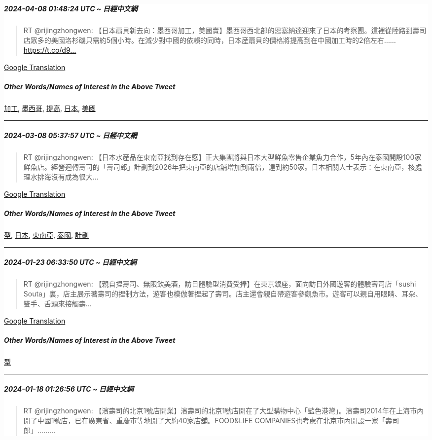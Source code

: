 ##### 2024-04-08 01:48:24 UTC ~ 日經中文網
> RT @rijingzhongwen: 【日本扇貝新去向：墨西哥加工，美國賣】墨西哥西北部的恩塞納達迎來了日本的考察團。這裡從陸路到壽司店眾多的美國洛杉磯只需約5個小時。在減少對中國的依賴的同時，日本産扇貝的價格將提高到在中國加工時的2倍左右……https://t.co/d9…

[Google Translation](https://translate.google.com/?hi=en&tab=TT&sl=zh-CN&tl=en&op=translate&text=RT+%40rijingzhongwen%3A+%E3%80%90%E6%97%A5%E6%9C%AC%E6%89%87%E8%B2%9D%E6%96%B0%E5%8E%BB%E5%90%91%EF%BC%9A%E5%A2%A8%E8%A5%BF%E5%93%A5%E5%8A%A0%E5%B7%A5%EF%BC%8C%E7%BE%8E%E5%9C%8B%E8%B3%A3%E3%80%91%E5%A2%A8%E8%A5%BF%E5%93%A5%E8%A5%BF%E5%8C%97%E9%83%A8%E7%9A%84%E6%81%A9%E5%A1%9E%E7%B4%8D%E9%81%94%E8%BF%8E%E4%BE%86%E4%BA%86%E6%97%A5%E6%9C%AC%E7%9A%84%E8%80%83%E5%AF%9F%E5%9C%98%E3%80%82%E9%80%99%E8%A3%A1%E5%BE%9E%E9%99%B8%E8%B7%AF%E5%88%B0%E5%A3%BD%E5%8F%B8%E5%BA%97%E7%9C%BE%E5%A4%9A%E7%9A%84%E7%BE%8E%E5%9C%8B%E6%B4%9B%E6%9D%89%E7%A3%AF%E5%8F%AA%E9%9C%80%E7%B4%845%E5%80%8B%E5%B0%8F%E6%99%82%E3%80%82%E5%9C%A8%E6%B8%9B%E5%B0%91%E5%B0%8D%E4%B8%AD%E5%9C%8B%E7%9A%84%E4%BE%9D%E8%B3%B4%E7%9A%84%E5%90%8C%E6%99%82%EF%BC%8C%E6%97%A5%E6%9C%AC%E7%94%A3%E6%89%87%E8%B2%9D%E7%9A%84%E5%83%B9%E6%A0%BC%E5%B0%87%E6%8F%90%E9%AB%98%E5%88%B0%E5%9C%A8%E4%B8%AD%E5%9C%8B%E5%8A%A0%E5%B7%A5%E6%99%82%E7%9A%842%E5%80%8D%E5%B7%A6%E5%8F%B3%E2%80%A6%E2%80%A6https%3A%2F%2Ft.co%2Fd9%E2%80%A6)
##### Other Words/Names of Interest in the Above Tweet
[加工](加工.md), [墨西哥](墨西哥.md), [提高](提高.md), [日本](日本.md), [美國](美國.md)
___
##### 2024-03-08 05:37:57 UTC ~ 日經中文網
> RT @rijingzhongwen: 【日本水産品在東南亞找到存在感】正大集團將與日本大型鮮魚零售企業魚力合作，5年內在泰國開設100家鮮魚店。經營迴轉壽司的「壽司郎」計劃到2026年把東南亞的店舖增加到兩倍，達到約50家。日本相關人士表示：在東南亞，核處理水排海沒有成為很大…

[Google Translation](https://translate.google.com/?hi=en&tab=TT&sl=zh-CN&tl=en&op=translate&text=RT+%40rijingzhongwen%3A+%E3%80%90%E6%97%A5%E6%9C%AC%E6%B0%B4%E7%94%A3%E5%93%81%E5%9C%A8%E6%9D%B1%E5%8D%97%E4%BA%9E%E6%89%BE%E5%88%B0%E5%AD%98%E5%9C%A8%E6%84%9F%E3%80%91%E6%AD%A3%E5%A4%A7%E9%9B%86%E5%9C%98%E5%B0%87%E8%88%87%E6%97%A5%E6%9C%AC%E5%A4%A7%E5%9E%8B%E9%AE%AE%E9%AD%9A%E9%9B%B6%E5%94%AE%E4%BC%81%E6%A5%AD%E9%AD%9A%E5%8A%9B%E5%90%88%E4%BD%9C%EF%BC%8C5%E5%B9%B4%E5%85%A7%E5%9C%A8%E6%B3%B0%E5%9C%8B%E9%96%8B%E8%A8%AD100%E5%AE%B6%E9%AE%AE%E9%AD%9A%E5%BA%97%E3%80%82%E7%B6%93%E7%87%9F%E8%BF%B4%E8%BD%89%E5%A3%BD%E5%8F%B8%E7%9A%84%E3%80%8C%E5%A3%BD%E5%8F%B8%E9%83%8E%E3%80%8D%E8%A8%88%E5%8A%83%E5%88%B02026%E5%B9%B4%E6%8A%8A%E6%9D%B1%E5%8D%97%E4%BA%9E%E7%9A%84%E5%BA%97%E8%88%96%E5%A2%9E%E5%8A%A0%E5%88%B0%E5%85%A9%E5%80%8D%EF%BC%8C%E9%81%94%E5%88%B0%E7%B4%8450%E5%AE%B6%E3%80%82%E6%97%A5%E6%9C%AC%E7%9B%B8%E9%97%9C%E4%BA%BA%E5%A3%AB%E8%A1%A8%E7%A4%BA%EF%BC%9A%E5%9C%A8%E6%9D%B1%E5%8D%97%E4%BA%9E%EF%BC%8C%E6%A0%B8%E8%99%95%E7%90%86%E6%B0%B4%E6%8E%92%E6%B5%B7%E6%B2%92%E6%9C%89%E6%88%90%E7%82%BA%E5%BE%88%E5%A4%A7%E2%80%A6)
##### Other Words/Names of Interest in the Above Tweet
[型](型.md), [日本](日本.md), [東南亞](東南亞.md), [泰國](泰國.md), [計劃](計劃.md)
___
##### 2024-01-23 06:33:50 UTC ~ 日經中文網
> RT @rijingzhongwen: 【親自捏壽司、無限飲美酒，訪日體驗型消費受捧】在東京銀座，面向訪日外國遊客的體驗壽司店「sushi Souta」裏，店主展示著壽司的捏制方法，遊客也模倣著捏起了壽司。店主還會親自帶遊客參觀魚市。遊客可以親自用眼睛、耳朵、雙手、舌頭來接觸壽…

[Google Translation](https://translate.google.com/?hi=en&tab=TT&sl=zh-CN&tl=en&op=translate&text=RT+%40rijingzhongwen%3A+%E3%80%90%E8%A6%AA%E8%87%AA%E6%8D%8F%E5%A3%BD%E5%8F%B8%E3%80%81%E7%84%A1%E9%99%90%E9%A3%B2%E7%BE%8E%E9%85%92%EF%BC%8C%E8%A8%AA%E6%97%A5%E9%AB%94%E9%A9%97%E5%9E%8B%E6%B6%88%E8%B2%BB%E5%8F%97%E6%8D%A7%E3%80%91%E5%9C%A8%E6%9D%B1%E4%BA%AC%E9%8A%80%E5%BA%A7%EF%BC%8C%E9%9D%A2%E5%90%91%E8%A8%AA%E6%97%A5%E5%A4%96%E5%9C%8B%E9%81%8A%E5%AE%A2%E7%9A%84%E9%AB%94%E9%A9%97%E5%A3%BD%E5%8F%B8%E5%BA%97%E3%80%8Csushi+Souta%E3%80%8D%E8%A3%8F%EF%BC%8C%E5%BA%97%E4%B8%BB%E5%B1%95%E7%A4%BA%E8%91%97%E5%A3%BD%E5%8F%B8%E7%9A%84%E6%8D%8F%E5%88%B6%E6%96%B9%E6%B3%95%EF%BC%8C%E9%81%8A%E5%AE%A2%E4%B9%9F%E6%A8%A1%E5%80%A3%E8%91%97%E6%8D%8F%E8%B5%B7%E4%BA%86%E5%A3%BD%E5%8F%B8%E3%80%82%E5%BA%97%E4%B8%BB%E9%82%84%E6%9C%83%E8%A6%AA%E8%87%AA%E5%B8%B6%E9%81%8A%E5%AE%A2%E5%8F%83%E8%A7%80%E9%AD%9A%E5%B8%82%E3%80%82%E9%81%8A%E5%AE%A2%E5%8F%AF%E4%BB%A5%E8%A6%AA%E8%87%AA%E7%94%A8%E7%9C%BC%E7%9D%9B%E3%80%81%E8%80%B3%E6%9C%B5%E3%80%81%E9%9B%99%E6%89%8B%E3%80%81%E8%88%8C%E9%A0%AD%E4%BE%86%E6%8E%A5%E8%A7%B8%E5%A3%BD%E2%80%A6)
##### Other Words/Names of Interest in the Above Tweet
[型](型.md)
___
##### 2024-01-18 01:26:56 UTC ~ 日經中文網
> RT @rijingzhongwen: 【濱壽司的北京1號店開業】濱壽司的北京1號店開在了大型購物中心「藍色港灣」。濱壽司2014年在上海市內開了中國1號店，已在廣東省、重慶市等地開了大約40家店舖。FOOD&amp;LIFE COMPANIES也考慮在北京市內開設一家「壽司郎」………
